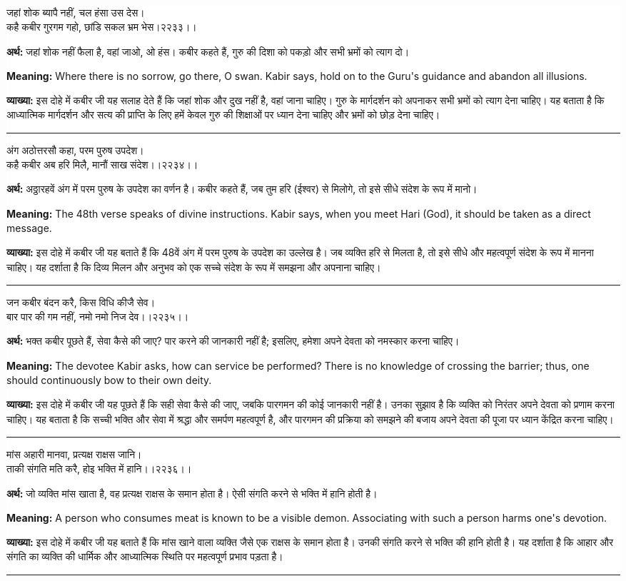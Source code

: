 
जहां शोक ब्‍यापै नहीं, चल हंसा उस देस।\
कहै कबीर गुरगम गहो, छांडि सकल भ्रम भेस।२२३३।।

**अर्थ:** जहां शोक नहीं फैला है, वहां जाओ, ओ हंस। कबीर कहते हैं, गुरु की दिशा को पकड़ो और सभी भ्रमों को त्याग दो।

**Meaning:** Where there is no sorrow, go there, O swan. Kabir says, hold on to the Guru's guidance and abandon all illusions.

**व्याख्या:** इस दोहे में कबीर जी यह सलाह देते हैं कि जहां शोक और दुख नहीं है, वहां जाना चाहिए। गुरु के मार्गदर्शन को अपनाकर सभी भ्रमों को त्याग देना चाहिए। यह बताता है कि आध्यात्मिक मार्गदर्शन और सत्य की प्राप्ति के लिए हमें केवल गुरु की शिक्षाओं पर ध्यान देना चाहिए और भ्रमों को छोड़ देना चाहिए।

---

अंग अठोत्तरसौ कहा, परम पुरुष उपदेश।\
कहै कबीर अब हरि मिलै, मानौं साख संदेश।।२२३४।।

**अर्थ:** अठ्ठारहवें अंग में परम पुरुष के उपदेश का वर्णन है। कबीर कहते हैं, जब तुम हरि (ईश्वर) से मिलोगे, तो इसे सीधे संदेश के रूप में मानो।

**Meaning:** The 48th verse speaks of divine instructions. Kabir says, when you meet Hari (God), it should be taken as a direct message.

**व्याख्या:** इस दोहे में कबीर जी यह बताते हैं कि 48वें अंग में परम पुरुष के उपदेश का उल्लेख है। जब व्यक्ति हरि से मिलता है, तो इसे सीधे और महत्वपूर्ण संदेश के रूप में मानना चाहिए। यह दर्शाता है कि दिव्य मिलन और अनुभव को एक सच्चे संदेश के रूप में समझना और अपनाना चाहिए।

---

जन कबीर बंदन करै, किस विधि कीजै सेव।\
बार पार की गम नहीं, नमो नमो निज देव।।२२३५।।

**अर्थ:** भक्त कबीर पूछते हैं, सेवा कैसे की जाए? पार करने की जानकारी नहीं है; इसलिए, हमेशा अपने देवता को नमस्कार करना चाहिए।

**Meaning:** The devotee Kabir asks, how can service be performed? There is no knowledge of crossing the barrier; thus, one should continuously bow to their own deity.

**व्याख्या:** इस दोहे में कबीर जी यह पूछते हैं कि सही सेवा कैसे की जाए, जबकि पारगमन की कोई जानकारी नहीं है। उनका सुझाव है कि व्यक्ति को निरंतर अपने देवता को प्रणाम करना चाहिए। यह बताता है कि सच्ची भक्ति और सेवा में श्रद्धा और समर्पण महत्वपूर्ण है, और पारगमन की प्रक्रिया को समझने की बजाय अपने देवता की पूजा पर ध्यान केंद्रित करना चाहिए।

---

मांस अहारी मानवा, प्रत्‍यक्ष राक्षस जानि।\
ताकी संगति मति करै, होइ भक्ति में हानि।।२२३६।।

**अर्थ:** जो व्यक्ति मांस खाता है, वह प्रत्यक्ष राक्षस के समान होता है। ऐसी संगति करने से भक्ति में हानि होती है।

**Meaning:** A person who consumes meat is known to be a visible demon. Associating with such a person harms one's devotion.

**व्याख्या:** इस दोहे में कबीर जी यह बताते हैं कि मांस खाने वाला व्यक्ति जैसे एक राक्षस के समान होता है। उनकी संगति करने से भक्ति की हानि होती है। यह दर्शाता है कि आहार और संगति का व्यक्ति की धार्मिक और आध्यात्मिक स्थिति पर महत्वपूर्ण प्रभाव पड़ता है।

---